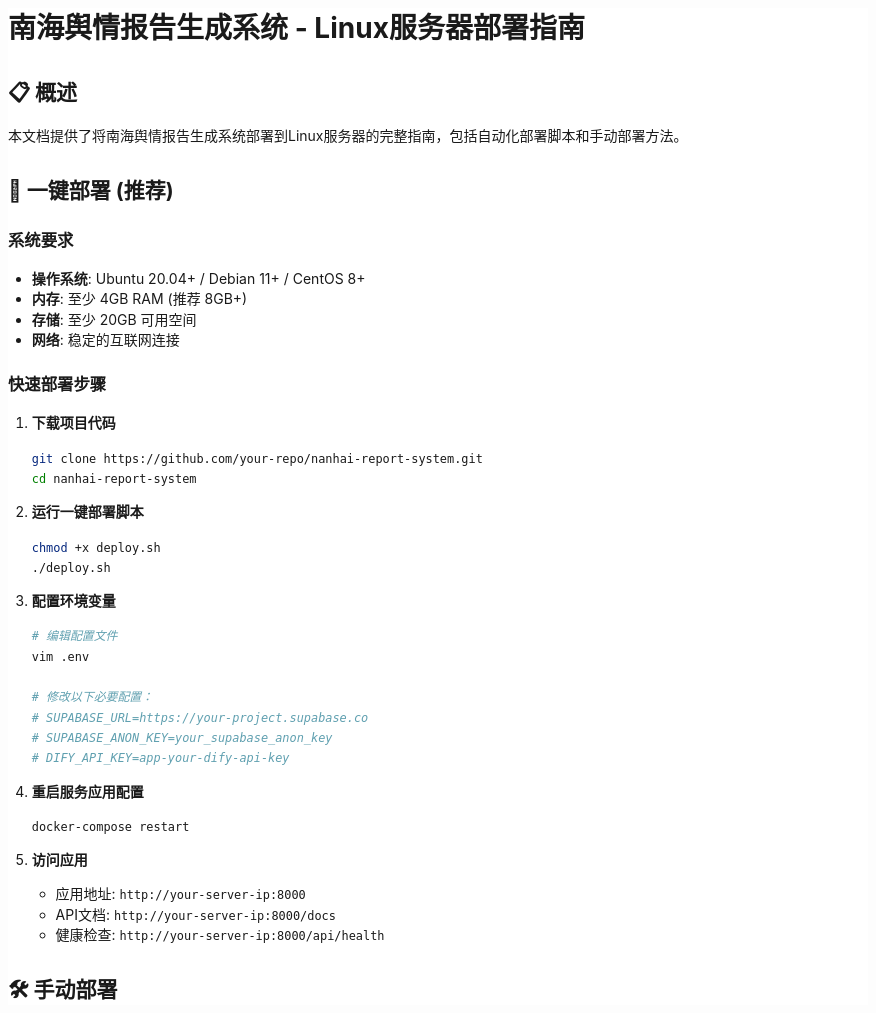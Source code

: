 # 南海舆情报告生成系统 - Linux服务器部署指南

## 📋 概述

本文档提供了将南海舆情报告生成系统部署到Linux服务器的完整指南，包括自动化部署脚本和手动部署方法。

## 🚀 一键部署 (推荐)

### 系统要求

- **操作系统**: Ubuntu 20.04+ / Debian 11+ / CentOS 8+
- **内存**: 至少 4GB RAM (推荐 8GB+)
- **存储**: 至少 20GB 可用空间
- **网络**: 稳定的互联网连接

### 快速部署步骤

1. **下载项目代码**
   ```bash
   git clone https://github.com/your-repo/nanhai-report-system.git
   cd nanhai-report-system
   ```

2. **运行一键部署脚本**
   ```bash
   chmod +x deploy.sh
   ./deploy.sh
   ```

3. **配置环境变量**
   ```bash
   # 编辑配置文件
   vim .env

   # 修改以下必要配置：
   # SUPABASE_URL=https://your-project.supabase.co
   # SUPABASE_ANON_KEY=your_supabase_anon_key
   # DIFY_API_KEY=app-your-dify-api-key
   ```

4. **重启服务应用配置**
   ```bash
   docker-compose restart
   ```

5. **访问应用**
   - 应用地址: `http://your-server-ip:8000`
   - API文档: `http://your-server-ip:8000/docs`
   - 健康检查: `http://your-server-ip:8000/api/health`

## 🛠️ 手动部署
